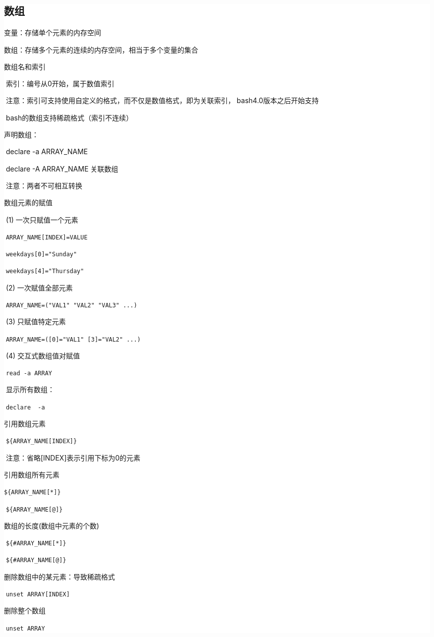 

## 数组

变量：存储单个元素的内存空间 

数组：存储多个元素的连续的内存空间，相当于多个变量的集合 

数组名和索引  

​	索引：编号从0开始，属于数值索引  

​	注意：索引可支持使用自定义的格式，而不仅是数值格式，即为关联索引， bash4.0版本之后开始支持  

​	bash的数组支持稀疏格式（索引不连续） 

声明数组：  

​	declare -a ARRAY_NAME  

​	declare -A ARRAY_NAME   关联数组  

​	注意：两者不可相互转换 

数组元素的赋值  

​	(1) 一次只赋值一个元素  

​	```ARRAY_NAME[INDEX]=VALUE  ```

​	```weekdays[0]="Sunday" ``` 

​	```weekdays[4]="Thursday"  ```

​	(2) 一次赋值全部元素  

​	```ARRAY_NAME=("VAL1" "VAL2" "VAL3" ...)  ```

​	(3) 只赋值特定元素  

​	```ARRAY_NAME=([0]="VAL1" [3]="VAL2" ...)  ```

​	(4) 交互式数组值对赋值   

​	```read -a ARRAY ```

​	显示所有数组：

​	```declare  -a  ```



引用数组元素  

​	```${ARRAY_NAME[INDEX]}  ```

​	注意：省略[INDEX]表示引用下标为0的元素 

引用数组所有元素  

```${ARRAY_NAME[*]}```

​	```${ARRAY_NAME[@]} ```

数组的长度(数组中元素的个数)  

​	```${#ARRAY_NAME[*]} ```

​	```${#ARRAY_NAME[@]} ```

删除数组中的某元素：导致稀疏格式  

​	```unset ARRAY[INDEX] ```

删除整个数组  

​	```unset ARRAY ```
```
